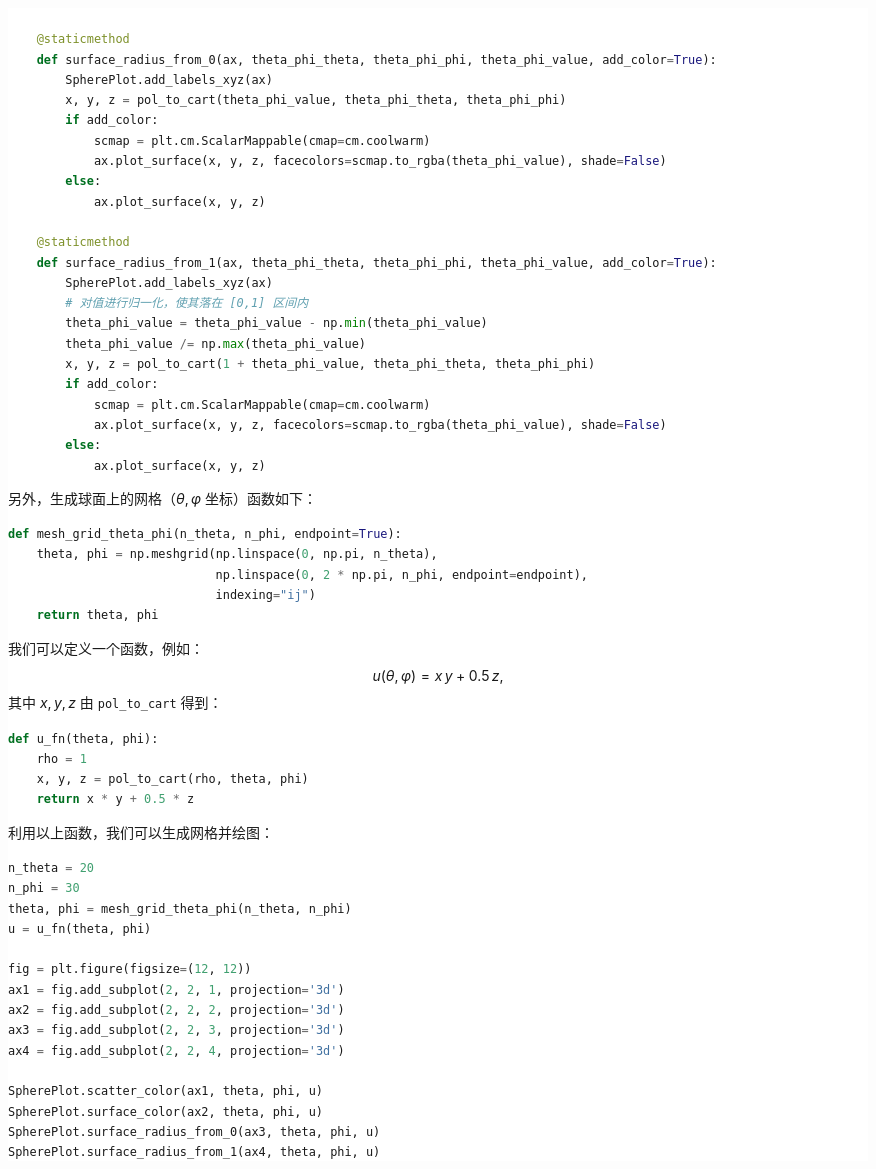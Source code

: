 ```python

    @staticmethod
    def surface_radius_from_0(ax, theta_phi_theta, theta_phi_phi, theta_phi_value, add_color=True):
        SpherePlot.add_labels_xyz(ax)
        x, y, z = pol_to_cart(theta_phi_value, theta_phi_theta, theta_phi_phi)
        if add_color:
            scmap = plt.cm.ScalarMappable(cmap=cm.coolwarm)
            ax.plot_surface(x, y, z, facecolors=scmap.to_rgba(theta_phi_value), shade=False)
        else:
            ax.plot_surface(x, y, z)

    @staticmethod
    def surface_radius_from_1(ax, theta_phi_theta, theta_phi_phi, theta_phi_value, add_color=True):
        SpherePlot.add_labels_xyz(ax)
        # 对值进行归一化，使其落在 [0,1] 区间内
        theta_phi_value = theta_phi_value - np.min(theta_phi_value)
        theta_phi_value /= np.max(theta_phi_value)
        x, y, z = pol_to_cart(1 + theta_phi_value, theta_phi_theta, theta_phi_phi)
        if add_color:
            scmap = plt.cm.ScalarMappable(cmap=cm.coolwarm)
            ax.plot_surface(x, y, z, facecolors=scmap.to_rgba(theta_phi_value), shade=False)
        else:
            ax.plot_surface(x, y, z)
```

另外，生成球面上的网格（$\theta,\varphi$ 坐标）函数如下：

```python
def mesh_grid_theta_phi(n_theta, n_phi, endpoint=True):
    theta, phi = np.meshgrid(np.linspace(0, np.pi, n_theta),
                             np.linspace(0, 2 * np.pi, n_phi, endpoint=endpoint),
                             indexing="ij")
    return theta, phi
```

我们可以定义一个函数，例如：
$$
u(\theta, \varphi) = x \, y + 0.5\, z,
$$
其中 $x,y,z$ 由 `pol_to_cart` 得到：

```python
def u_fn(theta, phi):
    rho = 1
    x, y, z = pol_to_cart(rho, theta, phi)
    return x * y + 0.5 * z
```

利用以上函数，我们可以生成网格并绘图：

```python
n_theta = 20
n_phi = 30
theta, phi = mesh_grid_theta_phi(n_theta, n_phi)
u = u_fn(theta, phi)

fig = plt.figure(figsize=(12, 12))
ax1 = fig.add_subplot(2, 2, 1, projection='3d')
ax2 = fig.add_subplot(2, 2, 2, projection='3d')
ax3 = fig.add_subplot(2, 2, 3, projection='3d')
ax4 = fig.add_subplot(2, 2, 4, projection='3d')

SpherePlot.scatter_color(ax1, theta, phi, u)
SpherePlot.surface_color(ax2, theta, phi, u)
SpherePlot.surface_radius_from_0(ax3, theta, phi, u)
SpherePlot.surface_radius_from_1(ax4, theta, phi, u)
```